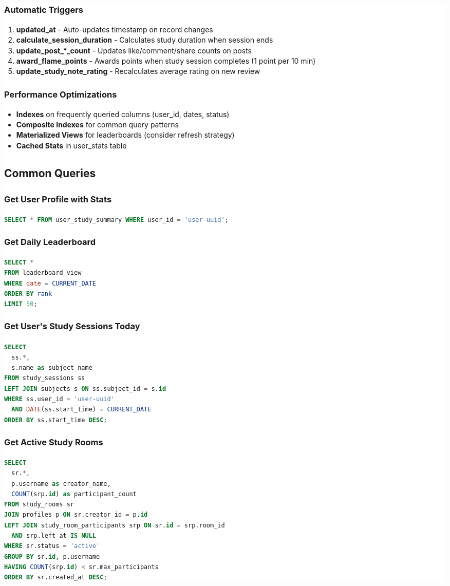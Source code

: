 ### Automatic Triggers

1. **updated_at** - Auto-updates timestamp on record changes
2. **calculate_session_duration** - Calculates study duration when session ends
3. **update_post_*_count** - Updates like/comment/share counts on posts
4. **award_flame_points** - Awards points when study session completes (1 point per 10 min)
5. **update_study_note_rating** - Recalculates average rating on new review

### Performance Optimizations

- **Indexes** on frequently queried columns (user_id, dates, status)
- **Composite Indexes** for common query patterns
- **Materialized Views** for leaderboards (consider refresh strategy)
- **Cached Stats** in user_stats table

## Common Queries

### Get User Profile with Stats

```sql
SELECT * FROM user_study_summary WHERE user_id = 'user-uuid';
```

### Get Daily Leaderboard

```sql
SELECT *
FROM leaderboard_view
WHERE date = CURRENT_DATE
ORDER BY rank
LIMIT 50;
```

### Get User's Study Sessions Today

```sql
SELECT
  ss.*,
  s.name as subject_name
FROM study_sessions ss
LEFT JOIN subjects s ON ss.subject_id = s.id
WHERE ss.user_id = 'user-uuid'
  AND DATE(ss.start_time) = CURRENT_DATE
ORDER BY ss.start_time DESC;
```

### Get Active Study Rooms

```sql
SELECT
  sr.*,
  p.username as creator_name,
  COUNT(srp.id) as participant_count
FROM study_rooms sr
JOIN profiles p ON sr.creator_id = p.id
LEFT JOIN study_room_participants srp ON sr.id = srp.room_id
  AND srp.left_at IS NULL
WHERE sr.status = 'active'
GROUP BY sr.id, p.username
HAVING COUNT(srp.id) < sr.max_participants
ORDER BY sr.created_at DESC;
```
